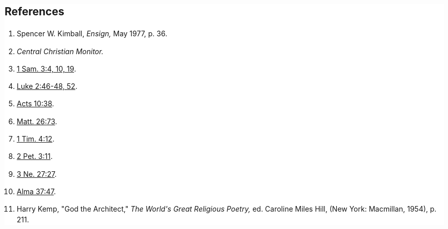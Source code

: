 ## References

  1.  Spencer W. Kimball, _Ensign,_ May 1977, p. 36.

  2.   _Central Christian Monitor._

  3.   [1 Sam. 3:4, 10, 19](https://www.lds.org/scriptures/ot/1-sam/3.4%2C10%2C19?lang=eng#3).

  4.   [Luke 2:46-48, 52](https://www.lds.org/scriptures/nt/luke/2.46-48%2C52?lang=eng#45).

  5.   [Acts 10:38](https://www.lds.org/scriptures/nt/acts/10.38?lang=eng#37).

  6.   [Matt. 26:73](https://www.lds.org/scriptures/nt/matt/26.73?lang=eng#72).

  7.   [1 Tim. 4:12](https://www.lds.org/scriptures/nt/1-tim/4.12?lang=eng#11).

  8.   [2 Pet. 3:11](https://www.lds.org/scriptures/nt/2-pet/3.11?lang=eng#10).

  9.   [3 Ne. 27:27](https://www.lds.org/scriptures/bofm/3-ne/27.27?lang=eng#26).

  10.   [Alma 37:47](https://www.lds.org/scriptures/bofm/alma/37.47?lang=eng#46).

  11.  Harry Kemp, "God the Architect," _The World's Great Religious Poetry,_ ed. Caroline Miles Hill, (New York: Macmillan, 1954), p. 211.

